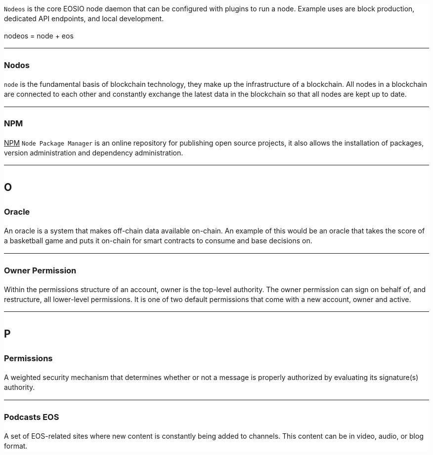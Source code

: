 `Nodeos` is the core EOSIO node daemon that can be configured with plugins to run a node. Example uses are block production, dedicated API endpoints, and local development. 

nodeos = node + eos

* * *

### Nodos

`node` is the fundamental basis of blockchain technology, they make up the infrastructure of a blockchain. All nodes in a blockchain are connected to each other and constantly exchange the latest data in the blockchain so that all nodes are kept up to date.

* * *

### NPM 

[NPM](https://nodejs.org/en/knowledge/getting-started/npm/what-is-npm/) `Node Package Manager` is an online repository for publishing open source projects, it also allows the installation of packages, version administration and dependency administration.

* * *

## **O**

### Oracle

An oracle is a system that makes off-chain data available on-chain. An example of this would be an oracle that takes the score of a basketball game and puts it on-chain for smart contracts to consume and base decisions on.

* * *

### Owner Permission

Within the permissions structure of an account, owner is the top-level authority. The owner permission can sign on behalf of, and restructure, all lower-level permissions. It is one of two default permissions that come with a new account, owner and active.

* * *

## **P**

### Permissions

A weighted security mechanism that determines whether or not a message is properly authorized by evaluating its signature(s) authority. 

* * *

### Podcasts EOS

A set of EOS-related sites where new content is constantly being added to channels. This content can be in video, audio, or blog format.
